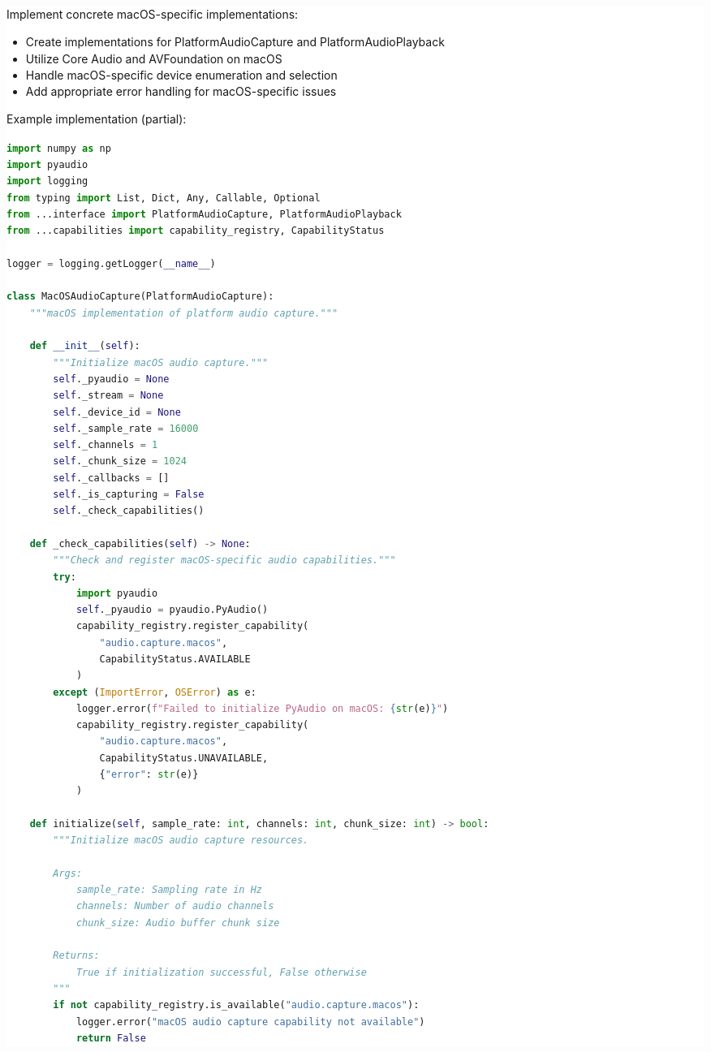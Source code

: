 Implement concrete macOS-specific implementations:

- Create implementations for PlatformAudioCapture and PlatformAudioPlayback
- Utilize Core Audio and AVFoundation on macOS
- Handle macOS-specific device enumeration and selection
- Add appropriate error handling for macOS-specific issues

Example implementation (partial):

```python
import numpy as np
import pyaudio
import logging
from typing import List, Dict, Any, Callable, Optional
from ...interface import PlatformAudioCapture, PlatformAudioPlayback
from ...capabilities import capability_registry, CapabilityStatus

logger = logging.getLogger(__name__)

class MacOSAudioCapture(PlatformAudioCapture):
    """macOS implementation of platform audio capture."""
    
    def __init__(self):
        """Initialize macOS audio capture."""
        self._pyaudio = None
        self._stream = None
        self._device_id = None
        self._sample_rate = 16000
        self._channels = 1
        self._chunk_size = 1024
        self._callbacks = []
        self._is_capturing = False
        self._check_capabilities()
    
    def _check_capabilities(self) -> None:
        """Check and register macOS-specific audio capabilities."""
        try:
            import pyaudio
            self._pyaudio = pyaudio.PyAudio()
            capability_registry.register_capability(
                "audio.capture.macos", 
                CapabilityStatus.AVAILABLE
            )
        except (ImportError, OSError) as e:
            logger.error(f"Failed to initialize PyAudio on macOS: {str(e)}")
            capability_registry.register_capability(
                "audio.capture.macos", 
                CapabilityStatus.UNAVAILABLE,
                {"error": str(e)}
            )
    
    def initialize(self, sample_rate: int, channels: int, chunk_size: int) -> bool:
        """Initialize macOS audio capture resources.
        
        Args:
            sample_rate: Sampling rate in Hz
            channels: Number of audio channels
            chunk_size: Audio buffer chunk size
            
        Returns:
            True if initialization successful, False otherwise
        """
        if not capability_registry.is_available("audio.capture.macos"):
            logger.error("macOS audio capture capability not available")
            return False
```